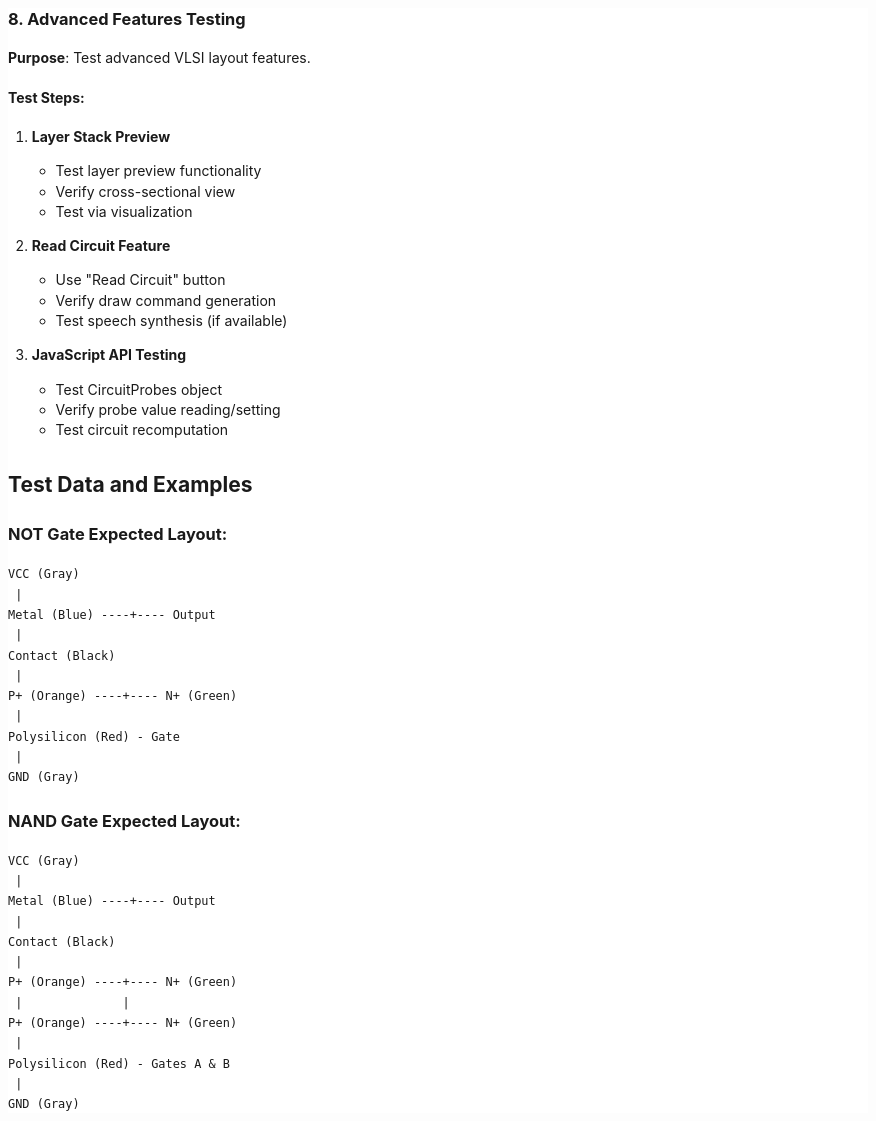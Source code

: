 ### 8. Advanced Features Testing
**Purpose**: Test advanced VLSI layout features.

#### Test Steps:
1. **Layer Stack Preview**
   - Test layer preview functionality
   - Verify cross-sectional view
   - Test via visualization

2. **Read Circuit Feature**
   - Use "Read Circuit" button
   - Verify draw command generation
   - Test speech synthesis (if available)

3. **JavaScript API Testing**
   - Test CircuitProbes object
   - Verify probe value reading/setting
   - Test circuit recomputation

## Test Data and Examples

### NOT Gate Expected Layout:
```
VCC (Gray)
 |
Metal (Blue) ----+---- Output
 |
Contact (Black)
 |
P+ (Orange) ----+---- N+ (Green)
 |
Polysilicon (Red) - Gate
 |
GND (Gray)
```

### NAND Gate Expected Layout:
```
VCC (Gray)
 |
Metal (Blue) ----+---- Output
 |
Contact (Black)
 |
P+ (Orange) ----+---- N+ (Green)
 |              |
P+ (Orange) ----+---- N+ (Green)
 |
Polysilicon (Red) - Gates A & B
 |
GND (Gray)
```
